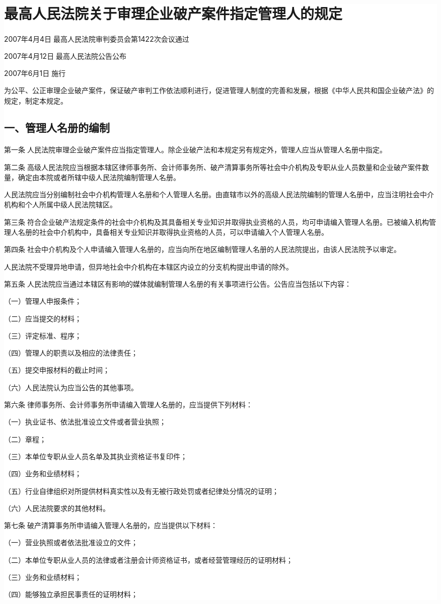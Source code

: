 # 最高人民法院关于审理企业破产案件指定管理人的规定

2007年4月4日 最高人民法院审判委员会第1422次会议通过

2007年4月12日 最高人民法院公告公布

2007年6月1日 施行

为公平、公正审理企业破产案件，保证破产审判工作依法顺利进行，促进管理人制度的完善和发展，根据《中华人民共和国企业破产法》的规定，制定本规定。

## 一、管理人名册的编制

第一条 人民法院审理企业破产案件应当指定管理人。除企业破产法和本规定另有规定外，管理人应当从管理人名册中指定。

第二条 高级人民法院应当根据本辖区律师事务所、会计师事务所、破产清算事务所等社会中介机构及专职从业人员数量和企业破产案件数量，确定由本院或者所辖中级人民法院编制管理人名册。

人民法院应当分别编制社会中介机构管理人名册和个人管理人名册。由直辖市以外的高级人民法院编制的管理人名册中，应当注明社会中介机构和个人所属中级人民法院辖区。

第三条 符合企业破产法规定条件的社会中介机构及其具备相关专业知识并取得执业资格的人员，均可申请编入管理人名册。已被编入机构管理人名册的社会中介机构中，具备相关专业知识并取得执业资格的人员，可以申请编入个人管理人名册。

第四条 社会中介机构及个人申请编入管理人名册的，应当向所在地区编制管理人名册的人民法院提出，由该人民法院予以审定。

人民法院不受理异地申请，但异地社会中介机构在本辖区内设立的分支机构提出申请的除外。

第五条 人民法院应当通过本辖区有影响的媒体就编制管理人名册的有关事项进行公告。公告应当包括以下内容：

（一）管理人申报条件；

（二）应当提交的材料；

（三）评定标准、程序；

（四）管理人的职责以及相应的法律责任；

（五）提交申报材料的截止时间；

（六）人民法院认为应当公告的其他事项。

第六条 律师事务所、会计师事务所申请编入管理人名册的，应当提供下列材料：

（一）执业证书、依法批准设立文件或者营业执照；

（二）章程；

（三）本单位专职从业人员名单及其执业资格证书复印件；

（四）业务和业绩材料；

（五）行业自律组织对所提供材料真实性以及有无被行政处罚或者纪律处分情况的证明；

（六）人民法院要求的其他材料。

第七条 破产清算事务所申请编入管理人名册的，应当提供以下材料：

（一）营业执照或者依法批准设立的文件；

（二）本单位专职从业人员的法律或者注册会计师资格证书，或者经营管理经历的证明材料；

（三）业务和业绩材料；

（四）能够独立承担民事责任的证明材料；
